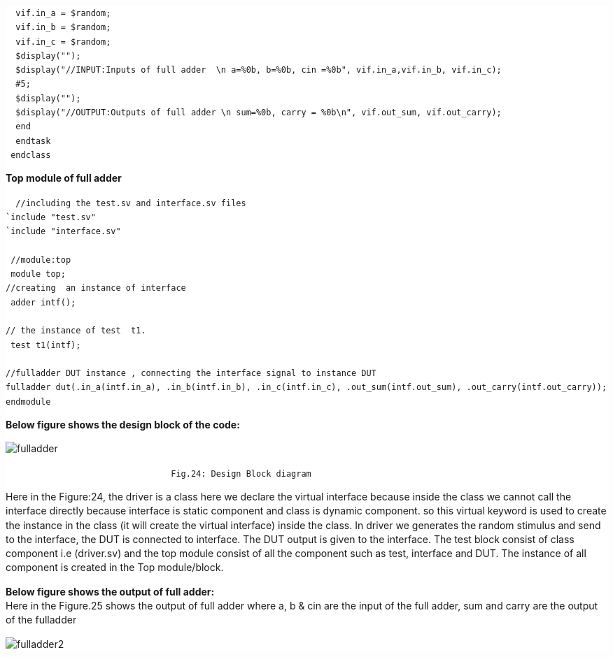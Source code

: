       vif.in_a = $random;  
      vif.in_b = $random;  
      vif.in_c = $random;  
      $display("");  
      $display("//INPUT:Inputs of full adder  \n a=%0b, b=%0b, cin =%0b", vif.in_a,vif.in_b, vif.in_c);  
      #5;  
      $display("");  
      $display("//OUTPUT:Outputs of full adder \n sum=%0b, carry = %0b\n", vif.out_sum, vif.out_carry);  
      end  
      endtask  
     endclass  
 

**Top module of full adder**

      //including the test.sv and interface.sv files
    `include "test.sv"
    `include "interface.sv"
 
     //module:top
     module top;
    //creating  an instance of interface
     adder intf();
 
    // the instance of test  t1.
     test t1(intf);
 
    //fulladder DUT instance , connecting the interface signal to instance DUT
    fulladder dut(.in_a(intf.in_a), .in_b(intf.in_b), .in_c(intf.in_c), .out_sum(intf.out_sum), .out_carry(intf.out_carry));
    endmodule
 


**Below figure shows the design block of the code:**

![fulladder](https://user-images.githubusercontent.com/110412474/189057965-1d4bdfbf-9bdc-4d18-b843-e10d7a2fb26f.jpg)

 
                                     Fig.24: Design Block diagram

Here in the Figure:24, the driver is a class here we declare the virtual interface because inside the class we cannot call the interface directly because interface is static component and class is dynamic component. so this virtual keyword is used to create the instance in the class (it will create the virtual interface) inside the class. In driver we generates the random stimulus and send to the interface, the DUT is connected to interface. The DUT output is given to the interface. The test block consist of class component i.e (driver.sv)  and the top module consist of all the component such as test, interface and DUT. The instance of all component is created in the Top module/block.



**Below figure shows the output of full adder:**  
Here in the Figure.25 shows the output of full adder where a, b & cin are the input of the full adder, sum and carry are the output of the fulladder

![fulladder2](https://user-images.githubusercontent.com/110412474/189060495-1def6aff-2ef9-4597-83e5-47db63e09aa8.jpg)

